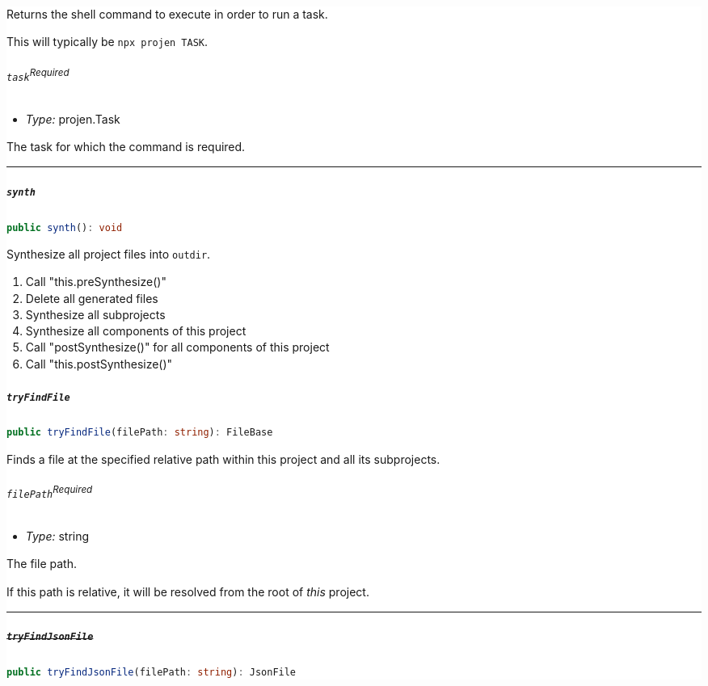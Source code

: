 Returns the shell command to execute in order to run a task.

This will
typically be `npx projen TASK`.

###### `task`<sup>Required</sup> <a name="task" id="@time-loop/clickup-projen.clickupCdk.ClickUpCdkConstructLibrary.runTaskCommand.parameter.task"></a>

- *Type:* projen.Task

The task for which the command is required.

---

##### `synth` <a name="synth" id="@time-loop/clickup-projen.clickupCdk.ClickUpCdkConstructLibrary.synth"></a>

```typescript
public synth(): void
```

Synthesize all project files into `outdir`.

1. Call "this.preSynthesize()"
2. Delete all generated files
3. Synthesize all subprojects
4. Synthesize all components of this project
5. Call "postSynthesize()" for all components of this project
6. Call "this.postSynthesize()"

##### `tryFindFile` <a name="tryFindFile" id="@time-loop/clickup-projen.clickupCdk.ClickUpCdkConstructLibrary.tryFindFile"></a>

```typescript
public tryFindFile(filePath: string): FileBase
```

Finds a file at the specified relative path within this project and all its subprojects.

###### `filePath`<sup>Required</sup> <a name="filePath" id="@time-loop/clickup-projen.clickupCdk.ClickUpCdkConstructLibrary.tryFindFile.parameter.filePath"></a>

- *Type:* string

The file path.

If this path is relative, it will be resolved
from the root of _this_ project.

---

##### ~~`tryFindJsonFile`~~ <a name="tryFindJsonFile" id="@time-loop/clickup-projen.clickupCdk.ClickUpCdkConstructLibrary.tryFindJsonFile"></a>

```typescript
public tryFindJsonFile(filePath: string): JsonFile
```
